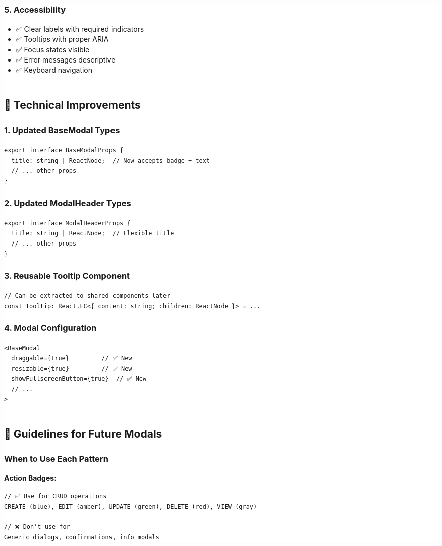 ### 5. Accessibility
- ✅ Clear labels with required indicators
- ✅ Tooltips with proper ARIA
- ✅ Focus states visible
- ✅ Error messages descriptive
- ✅ Keyboard navigation

---

## 🔧 Technical Improvements

### 1. Updated BaseModal Types
```tsx
export interface BaseModalProps {
  title: string | ReactNode;  // Now accepts badge + text
  // ... other props
}
```

### 2. Updated ModalHeader Types
```tsx
export interface ModalHeaderProps {
  title: string | ReactNode;  // Flexible title
  // ... other props
}
```

### 3. Reusable Tooltip Component
```tsx
// Can be extracted to shared components later
const Tooltip: React.FC<{ content: string; children: ReactNode }> = ...
```

### 4. Modal Configuration
```tsx
<BaseModal
  draggable={true}         // ✅ New
  resizable={true}         // ✅ New
  showFullscreenButton={true}  // ✅ New
  // ...
>
```

---

## 📝 Guidelines for Future Modals

### When to Use Each Pattern

**Action Badges:**
```tsx
// ✅ Use for CRUD operations
CREATE (blue), EDIT (amber), UPDATE (green), DELETE (red), VIEW (gray)

// ❌ Don't use for
Generic dialogs, confirmations, info modals
```
